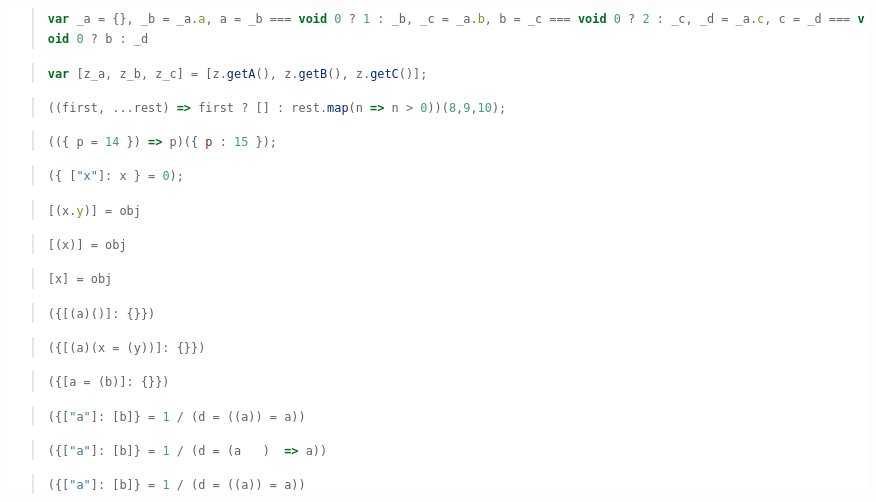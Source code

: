 > `````js
> var _a = {}, _b = _a.a, a = _b === void 0 ? 1 : _b, _c = _a.b, b = _c === void 0 ? 2 : _c, _d = _a.c, c = _d === void 0 ? b : _d
> `````

> `````js
> var [z_a, z_b, z_c] = [z.getA(), z.getB(), z.getC()];
> `````

> `````js
> ((first, ...rest) => first ? [] : rest.map(n => n > 0))(8,9,10);
> `````

> `````js
> (({ p = 14 }) => p)({ p : 15 });
> `````

> `````js
> ({ ["x"]: x } = 0);
> `````

> `````js
> [(x.y)] = obj
> `````

> `````js
> [(x)] = obj
> `````

> `````js
> [x] = obj
> `````

> `````js
> ({[(a)()]: {}})
> `````

> `````js
> ({[(a)(x = (y))]: {}})
> `````

> `````js
> ({[a = (b)]: {}})
> `````

> `````js
> ({["a"]: [b]} = 1 / (d = ((a)) = a))
> `````

> `````js
> ({["a"]: [b]} = 1 / (d = (a	)  => a))
> `````

> `````js
> ({["a"]: [b]} = 1 / (d = ((a)) = a))
> `````
